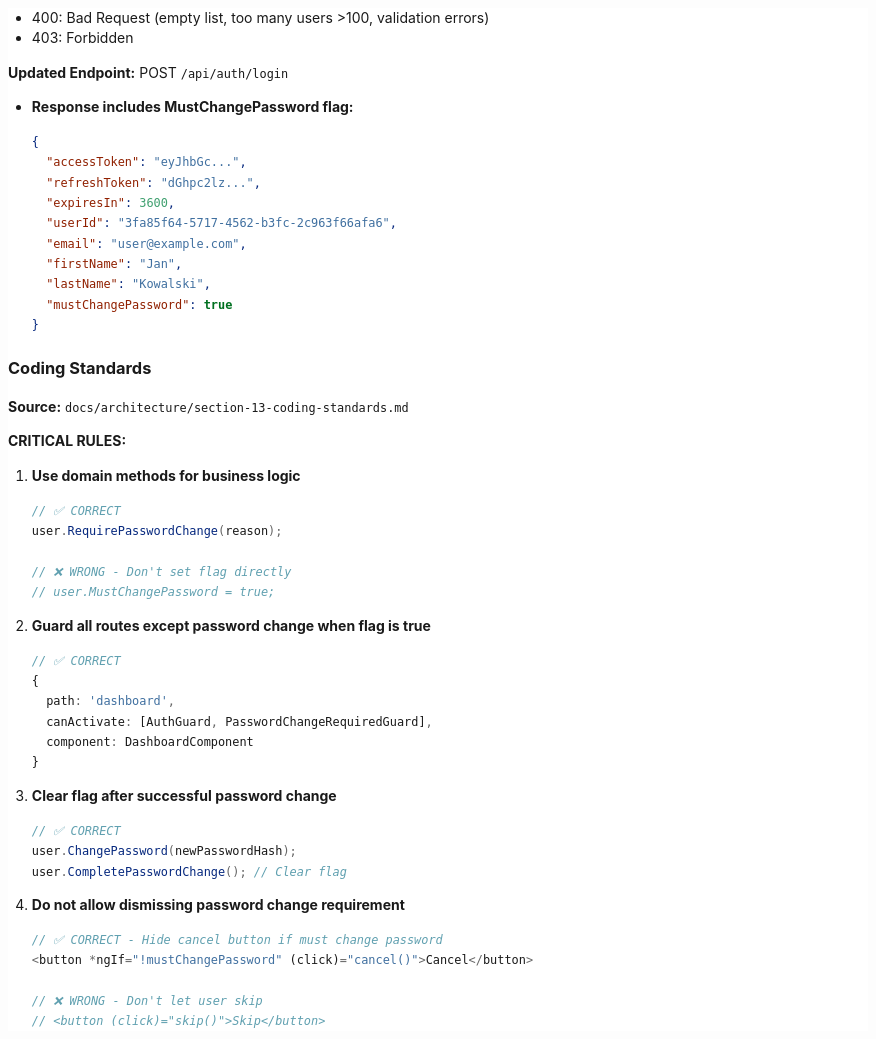  - 400: Bad Request (empty list, too many users >100, validation errors)
  - 403: Forbidden

**Updated Endpoint:** POST `/api/auth/login`
- **Response includes MustChangePassword flag:**
  ```json
  {
    "accessToken": "eyJhbGc...",
    "refreshToken": "dGhpc2lz...",
    "expiresIn": 3600,
    "userId": "3fa85f64-5717-4562-b3fc-2c963f66afa6",
    "email": "user@example.com",
    "firstName": "Jan",
    "lastName": "Kowalski",
    "mustChangePassword": true
  }
  ```

### Coding Standards

**Source:** `docs/architecture/section-13-coding-standards.md`

**CRITICAL RULES:**

1. **Use domain methods for business logic**
   ```csharp
   // ✅ CORRECT
   user.RequirePasswordChange(reason);
   
   // ❌ WRONG - Don't set flag directly
   // user.MustChangePassword = true;
   ```

2. **Guard all routes except password change when flag is true**
   ```typescript
   // ✅ CORRECT
   {
     path: 'dashboard',
     canActivate: [AuthGuard, PasswordChangeRequiredGuard],
     component: DashboardComponent
   }
   ```

3. **Clear flag after successful password change**
   ```csharp
   // ✅ CORRECT
   user.ChangePassword(newPasswordHash);
   user.CompletePasswordChange(); // Clear flag
   ```

4. **Do not allow dismissing password change requirement**
   ```typescript
   // ✅ CORRECT - Hide cancel button if must change password
   <button *ngIf="!mustChangePassword" (click)="cancel()">Cancel</button>
   
   // ❌ WRONG - Don't let user skip
   // <button (click)="skip()">Skip</button>
   ```
